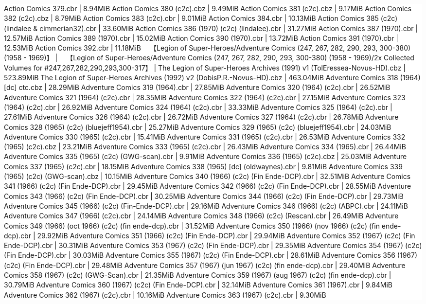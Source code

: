 Action Comics 379.cbr | 8.94MiB
Action Comics 380 (c2c).cbz | 9.49MiB
Action Comics 381 (c2c).cbz | 9.17MiB
Action Comics 382 (c2c).cbz | 8.79MiB
Action Comics 383 (c2c).cbr | 9.01MiB
Action Comics 384.cbr | 10.13MiB
Action Comics 385 (c2c) (lindalee & cimmerian32).cbr | 33.60MiB
Action Comics 386 (1970) (c2c) (lindalee).cbr | 31.27MiB
Action Comics 387 (1970).cbr | 12.57MiB
Action Comics 389 (1970).cbr | 15.02MiB
Action Comics 390 (1970).cbr | 13.72MiB
Action Comics 391 (1970).cbr | 12.53MiB
Action Comics 392.cbr | 11.18MiB
&emsp;【Legion of Super-Heroes/Adventure Comics (247, 267, 282, 290, 293, 300-380) (1958 - 1969)】 | 
&emsp;【Legion of Super-Heroes/Adventure Comics (247, 267, 282, 290, 293, 300-380) (1958 - 1969)/2x Collected Volumes for #247,267,282,290,293,300-317】 | 
The Legion of Super-Heroes Archives (1991) v1 (TolEressea-Novus-HD).cbz | 523.89MiB
The Legion of Super-Heroes Archives (1992) v2 (DobisP.R.-Novus-HD).cbz | 463.04MiB
Adventure Comics 318 (1964) \[dc\] ctc.cbz | 28.29MiB
Adventure Comics 319 (1964).cbr | 27.85MiB
Adventure Comics 320 (1964) (c2c).cbr | 26.52MiB
Adventure Comics 321 (1964) (c2c).cbr | 28.35MiB
Adventure Comics 322 (1964) (c2c).cbr | 27.15MiB
Adventure Comics 323 (1964) (c2c).cbr | 26.92MiB
Adventure Comics 324 (1964) (c2c).cbr | 33.33MiB
Adventure Comics 325 (1964) (c2c).cbr | 27.61MiB
Adventure Comics 326 (1964) (c2c).cbr | 26.72MiB
Adventure Comics 327 (1964) (c2c).cbr | 26.78MiB
Adventure Comics 328 (1965) (c2c) (bluejeff1954).cbr | 25.27MiB
Adventure Comics 329 (1965) (c2c) (bluejeff1954).cbr | 24.03MiB
Adventure Comics 330 (1965) (c2c).cbr | 15.41MiB
Adventure Comics 331 (1965) (c2c).cbr | 26.53MiB
Adventure Comics 332 (1965) (c2c).cbz | 23.21MiB
Adventure Comics 333 (1965) (c2c).cbr | 26.43MiB
Adventure Comics 334 (1965).cbr | 26.44MiB
Adventure Comics 335 (1965) (c2c) (GWG-scan).cbr | 9.91MiB
Adventure Comics 336 (1965) (c2c).cbz | 25.03MiB
Adventure Comics 337 (1965) (c2c).cbr | 18.15MiB
Adventure Comics 338 (1965) \[dc\] (oldwaynes).cbr | 9.81MiB
Adventure Comics 339 (1965) (c2c) (GWG-scan).cbz | 10.15MiB
Adventure Comics 340 (1966) (c2c) (Fin Ende-DCP).cbr | 32.51MiB
Adventure Comics 341 (1966) (c2c) (Fin Ende-DCP).cbr | 29.45MiB
Adventure Comics 342 (1966) (c2c) (Fin Ende-DCP).cbr | 28.55MiB
Adventure Comics 343 (1966) (c2c) (Fin Ende-DCP).cbr | 30.25MiB
Adventure Comics 344 (1966) (c2c) (Fin Ende-DCP).cbr | 29.73MiB
Adventure Comics 345 (1966) (c2c) (Fin-Ende-DCP).cbr | 29.16MiB
Adventure Comics 346 (1966) (c2c) (ABPC).cbr | 24.11MiB
Adventure Comics 347 (1966) (c2c).cbr | 24.14MiB
Adventure Comics 348 (1966) (c2c) (Rescan).cbr | 26.49MiB
Adventure Comics 349 (1966) (oct 1966) (c2c) (fin ende-dcp).cbr | 31.52MiB
Adventure Comics 350 (1966) (nov 1966) (c2c) (fin ende-dcp).cbr | 29.92MiB
Adventure Comics 351 (1966) (c2c) (Fin Ende-DCP).cbr | 29.94MiB
Adventure Comics 352 (1967) (c2c) (Fin Ende-DCP).cbr | 30.31MiB
Adventure Comics 353 (1967) (c2c) (Fin Ende-DCP).cbr | 29.35MiB
Adventure Comics 354 (1967) (c2c) (Fin Ende-DCP).cbr | 30.03MiB
Adventure Comics 355 (1967) (c2c) (Fin Ende-DCP).cbr | 28.61MiB
Adventure Comics 356 (1967) (c2c) (Fin Ende-DCP).cbr | 29.48MiB
Adventure Comics 357 (1967) (jun 1967) (c2c) (fin ende-dcp).cbr | 29.40MiB
Adventure Comics 358 (1967) (c2c) (GWG-Scan).cbr | 21.35MiB
Adventure Comics 359 (1967) (aug 1967) (c2c) (fin ende-dcp).cbr | 30.79MiB
Adventure Comics 360 (1967) (c2c) (Fin Ende-DCP).cbr | 32.14MiB
Adventure Comics 361 (1967).cbr | 9.84MiB
Adventure Comics 362 (1967) (c2c).cbr | 10.16MiB
Adventure Comics 363 (1967) (c2c).cbr | 9.30MiB